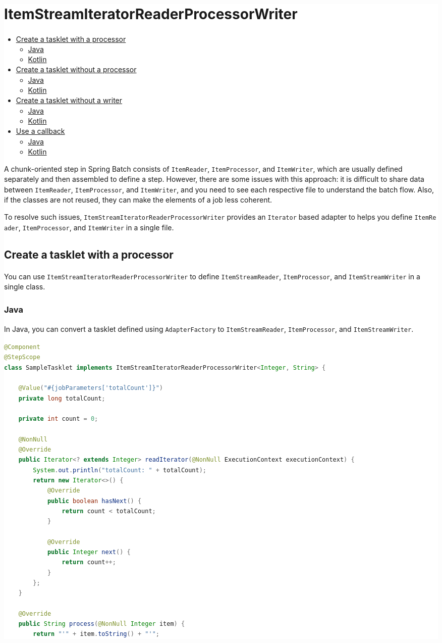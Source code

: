 # ItemStreamIteratorReaderProcessorWriter

- [Create a tasklet with a processor](#create-a-tasklet-with-a-processor)
  - [Java](#java)
  - [Kotlin](#kotlin)
- [Create a tasklet without a processor](#create-a-tasklet-without-a-processor)
  - [Java](#java-1)
  - [Kotlin](#kotlin-1)
- [Create a tasklet without a writer](#create-a-tasklet-without-a-writer)
  - [Java](#java-2)
  - [Kotlin](#kotlin-2)
- [Use a callback](#use-a-callback)
  - [Java](#java-3)
  - [Kotlin](#kotlin-3)

A chunk-oriented step in Spring Batch consists of `ItemReader`, `ItemProcessor`, and `ItemWriter`, which are usually defined separately and then assembled to define a step. However, there are some issues with this approach: it is difficult to share data between `ItemReader`, `ItemProcessor`, and `ItemWriter`, and you need to see each respective file to understand the batch flow. Also, if the classes are not reused, they can make the elements of a job less coherent.

To resolve such issues, `ItemStreamIteratorReaderProcessorWriter` provides an `Iterator` based adapter to helps you define `ItemReader`, `ItemProcessor`, and `ItemWriter` in a single file.

## Create a tasklet with a processor

You can use `ItemStreamIteratorReaderProcessorWriter` to define `ItemStreamReader`, `ItemProcessor`, and `ItemStreamWriter` in a single class.

### Java

In Java, you can convert a tasklet defined using `AdapterFactory` to `ItemStreamReader`, `ItemProcessor`, and `ItemStreamWriter`.

```java
@Component
@StepScope
class SampleTasklet implements ItemStreamIteratorReaderProcessorWriter<Integer, String> {

	@Value("#{jobParameters['totalCount']}")
	private long totalCount;

	private int count = 0;

	@NonNull
	@Override
	public Iterator<? extends Integer> readIterator(@NonNull ExecutionContext executionContext) {
		System.out.println("totalCount: " + totalCount);
		return new Iterator<>() {
			@Override
			public boolean hasNext() {
				return count < totalCount;
			}

			@Override
			public Integer next() {
				return count++;
			}
		};
	}

	@Override
	public String process(@NonNull Integer item) {
		return "'" + item.toString() + "'";
```